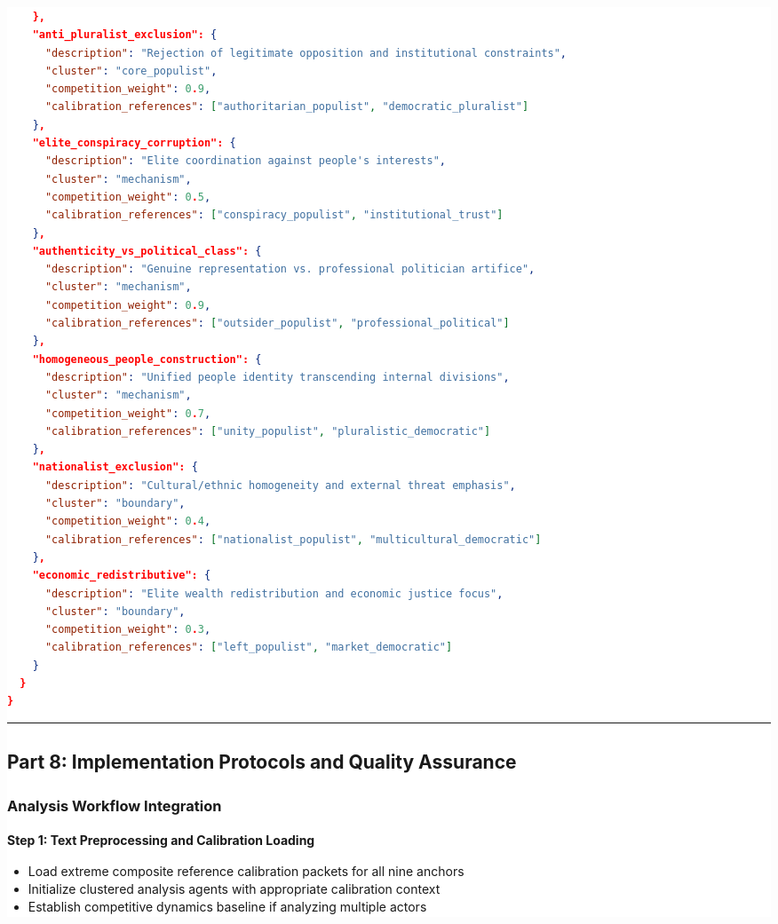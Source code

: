 ```json
    },
    "anti_pluralist_exclusion": {
      "description": "Rejection of legitimate opposition and institutional constraints",
      "cluster": "core_populist",
      "competition_weight": 0.9,
      "calibration_references": ["authoritarian_populist", "democratic_pluralist"]
    },
    "elite_conspiracy_corruption": {
      "description": "Elite coordination against people's interests",
      "cluster": "mechanism",
      "competition_weight": 0.5,
      "calibration_references": ["conspiracy_populist", "institutional_trust"]
    },
    "authenticity_vs_political_class": {
      "description": "Genuine representation vs. professional politician artifice",
      "cluster": "mechanism", 
      "competition_weight": 0.9,
      "calibration_references": ["outsider_populist", "professional_political"]
    },
    "homogeneous_people_construction": {
      "description": "Unified people identity transcending internal divisions",
      "cluster": "mechanism",
      "competition_weight": 0.7, 
      "calibration_references": ["unity_populist", "pluralistic_democratic"]
    },
    "nationalist_exclusion": {
      "description": "Cultural/ethnic homogeneity and external threat emphasis",
      "cluster": "boundary",
      "competition_weight": 0.4,
      "calibration_references": ["nationalist_populist", "multicultural_democratic"]
    },
    "economic_redistributive": {
      "description": "Elite wealth redistribution and economic justice focus", 
      "cluster": "boundary",
      "competition_weight": 0.3,
      "calibration_references": ["left_populist", "market_democratic"]
    }
  }
}
```

-----

## Part 8: Implementation Protocols and Quality Assurance

### Analysis Workflow Integration

**Step 1: Text Preprocessing and Calibration Loading**

- Load extreme composite reference calibration packets for all nine anchors
- Initialize clustered analysis agents with appropriate calibration context
- Establish competitive dynamics baseline if analyzing multiple actors
